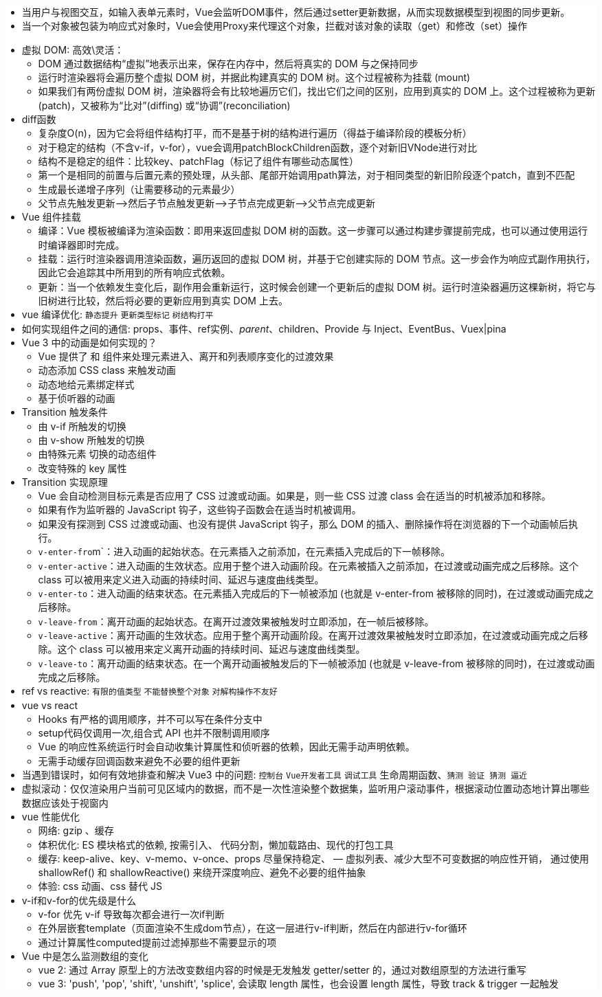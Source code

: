   - 当用户与视图交互，如输入表单元素时，Vue会监听DOM事件，然后通过setter更新数据，从而实现数据模型到视图的同步更新。
  - 当一个对象被包装为响应式对象时，Vue会使用Proxy来代理这个对象，拦截对该对象的读取（get）和修改（set）操作
+ 虚拟 DOM: 高效\灵活：
  - DOM 通过数据结构“虚拟”地表示出来，保存在内存中，然后将真实的 DOM 与之保持同步
  - 运行时渲染器将会遍历整个虚拟 DOM 树，并据此构建真实的 DOM 树。这个过程被称为挂载 (mount)
  - 如果我们有两份虚拟 DOM 树，渲染器将会有比较地遍历它们，找出它们之间的区别，应用到真实的 DOM 上。这个过程被称为更新 (patch)，又被称为“比对”(diffing) 或“协调”(reconciliation)
+ diff函数
  - 复杂度O(n)，因为它会将组件结构打平，而不是基于树的结构进行遍历（得益于编译阶段的模板分析）
  - 对于稳定的结构（不含v-if，v-for），vue会调用patchBlockChildren函数，逐个对新旧VNode进行对比
  - 结构不是稳定的组件：比较key、patchFlag（标记了组件有哪些动态属性）
  - 第⼀个是相同的前置与后置元素的预处理，从头部、尾部开始调用path算法，对于相同类型的新旧阶段逐个patch，直到不匹配
  - 生成最长递增子序列（让需要移动的元素最少）
  - 父节点先触发更新-->然后子节点触发更新-->子节点完成更新-->父节点完成更新
+ Vue 组件挂载
  - 编译：Vue 模板被编译为渲染函数：即用来返回虚拟 DOM 树的函数。这一步骤可以通过构建步骤提前完成，也可以通过使用运行时编译器即时完成。
  - 挂载：运行时渲染器调用渲染函数，遍历返回的虚拟 DOM 树，并基于它创建实际的 DOM 节点。这一步会作为响应式副作用执行，因此它会追踪其中所用到的所有响应式依赖。
  - 更新：当一个依赖发生变化后，副作用会重新运行，这时候会创建一个更新后的虚拟 DOM 树。运行时渲染器遍历这棵新树，将它与旧树进行比较，然后将必要的更新应用到真实 DOM 上去。
+ vue 编译优化: `静态提升` `更新类型标记` `树结构打平`
+ 如何实现组件之间的通信: props、事件、ref实例、$parent、$children、Provide 与 Inject、EventBus、Vuex|pina
+ Vue 3 中的动画是如何实现的？
  - Vue 提供了 <Transition> 和 <TransitionGroup> 组件来处理元素进入、离开和列表顺序变化的过渡效果
  - 动态添加 CSS class 来触发动画
  - 动态地给元素绑定样式
  - 基于侦听器的动画
+ Transition 触发条件
  - 由 v-if 所触发的切换
  - 由 v-show 所触发的切换
  - 由特殊元素 <component> 切换的动态组件
  - 改变特殊的 key 属性
+ Transition 实现原理
  - Vue 会自动检测目标元素是否应用了 CSS 过渡或动画。如果是，则一些 CSS 过渡 class 会在适当的时机被添加和移除。
  - 如果有作为监听器的 JavaScript 钩子，这些钩子函数会在适当时机被调用。
  - 如果没有探测到 CSS 过渡或动画、也没有提供 JavaScript 钩子，那么 DOM 的插入、删除操作将在浏览器的下一个动画帧后执行。
  - `v-enter-fro`m`：进入动画的起始状态。在元素插入之前添加，在元素插入完成后的下一帧移除。
  - `v-enter-active`：进入动画的生效状态。应用于整个进入动画阶段。在元素被插入之前添加，在过渡或动画完成之后移除。这个 class 可以被用来定义进入动画的持续时间、延迟与速度曲线类型。
  - `v-enter-to`：进入动画的结束状态。在元素插入完成后的下一帧被添加 (也就是 v-enter-from 被移除的同时)，在过渡或动画完成之后移除。
  - `v-leave-from`：离开动画的起始状态。在离开过渡效果被触发时立即添加，在一帧后被移除。
  - `v-leave-active`：离开动画的生效状态。应用于整个离开动画阶段。在离开过渡效果被触发时立即添加，在过渡或动画完成之后移除。这个 class 可以被用来定义离开动画的持续时间、延迟与速度曲线类型。
  - `v-leave-to`：离开动画的结束状态。在一个离开动画被触发后的下一帧被添加 (也就是 v-leave-from 被移除的同时)，在过渡或动画完成之后移除。
+ ref vs reactive: `有限的值类型` `不能替换整个对象` `对解构操作不友好`
+ vue vs react
  - Hooks 有严格的调用顺序，并不可以写在条件分支中
  - setup代码仅调用一次,组合式 API 也并不限制调用顺序
  - Vue 的响应性系统运行时会自动收集计算属性和侦听器的依赖，因此无需手动声明依赖。
  - 无需手动缓存回调函数来避免不必要的组件更新
+ 当遇到错误时，如何有效地排查和解决 Vue3 中的问题: `控制台` `Vue开发者工具` `调试工具` 生命周期函数、`猜测 验证 猜测 逼近`
+ 虚拟滚动：仅仅渲染用户当前可见区域内的数据，而不是一次性渲染整个数据集，监听用户滚动事件，根据滚动位置动态地计算出哪些数据应该处于视窗内
+ vue 性能优化
  - 网络: gzip 、缓存
  - 体积优化: ES 模块格式的依赖, 按需引入、 代码分割，懒加载路由、现代的打包工具
  - 缓存: keep-alive、key、v-memo、v-once、props 尽量保持稳定、
  — 虚拟列表、减少大型不可变数据的响应性开销， 通过使用 shallowRef() 和 shallowReactive() 来绕开深度响应、避免不必要的组件抽象
  - 体验: css 动画、css 替代 JS
+ v-if和v-for的优先级是什么
  - v-for 优先 v-if 导致每次都会进行一次if判断
  - 在外层嵌套template（页面渲染不生成dom节点），在这一层进行v-if判断，然后在内部进行v-for循环
  - 通过计算属性computed提前过滤掉那些不需要显示的项
+ Vue 中是怎么监测数组的变化
  - vue 2: 通过 Array 原型上的方法改变数组内容的时候是无发触发 getter/setter 的，通过对数组原型的方法进行重写
  - vue 3: 'push', 'pop', 'shift', 'unshift', 'splice', 会读取 length 属性，也会设置 length 属性，导致 track & trigger 一起触发